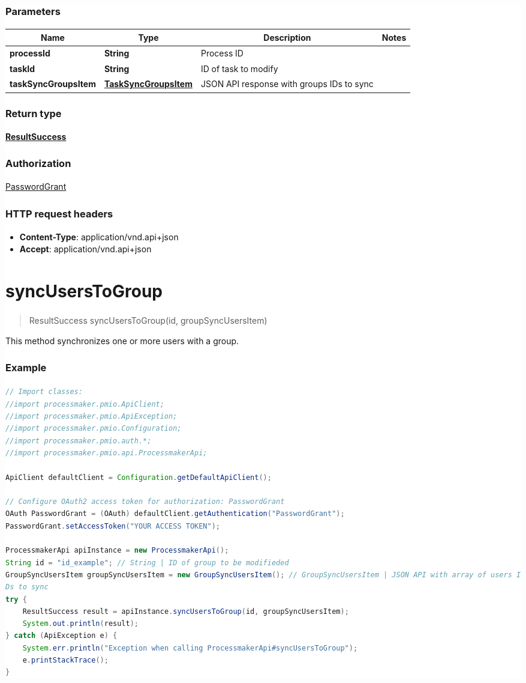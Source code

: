 ### Parameters

Name | Type | Description  | Notes
------------- | ------------- | ------------- | -------------
 **processId** | **String**| Process ID |
 **taskId** | **String**| ID of task to modify |
 **taskSyncGroupsItem** | [**TaskSyncGroupsItem**](TaskSyncGroupsItem.md)| JSON API response with groups IDs to sync |

### Return type

[**ResultSuccess**](ResultSuccess.md)

### Authorization

[PasswordGrant](../README.md#PasswordGrant)

### HTTP request headers

 - **Content-Type**: application/vnd.api+json
 - **Accept**: application/vnd.api+json

<a name="syncUsersToGroup"></a>
# **syncUsersToGroup**
> ResultSuccess syncUsersToGroup(id, groupSyncUsersItem)



This method synchronizes one or more users with a group.

### Example
```java
// Import classes:
//import processmaker.pmio.ApiClient;
//import processmaker.pmio.ApiException;
//import processmaker.pmio.Configuration;
//import processmaker.pmio.auth.*;
//import processmaker.pmio.api.ProcessmakerApi;

ApiClient defaultClient = Configuration.getDefaultApiClient();

// Configure OAuth2 access token for authorization: PasswordGrant
OAuth PasswordGrant = (OAuth) defaultClient.getAuthentication("PasswordGrant");
PasswordGrant.setAccessToken("YOUR ACCESS TOKEN");

ProcessmakerApi apiInstance = new ProcessmakerApi();
String id = "id_example"; // String | ID of group to be modifieded
GroupSyncUsersItem groupSyncUsersItem = new GroupSyncUsersItem(); // GroupSyncUsersItem | JSON API with array of users IDs to sync
try {
    ResultSuccess result = apiInstance.syncUsersToGroup(id, groupSyncUsersItem);
    System.out.println(result);
} catch (ApiException e) {
    System.err.println("Exception when calling ProcessmakerApi#syncUsersToGroup");
    e.printStackTrace();
}
```
